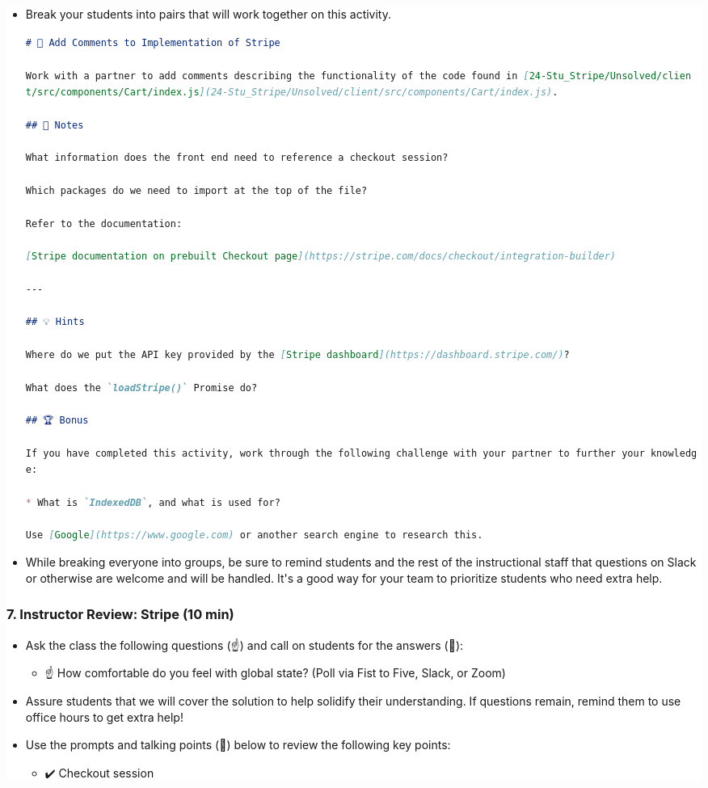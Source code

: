 * Break your students into pairs that will work together on this activity.

  ```md
  # 📐 Add Comments to Implementation of Stripe

  Work with a partner to add comments describing the functionality of the code found in [24-Stu_Stripe/Unsolved/client/src/components/Cart/index.js](24-Stu_Stripe/Unsolved/client/src/components/Cart/index.js).

  ## 📝 Notes

  What information does the front end need to reference a checkout session?

  Which packages do we need to import at the top of the file?

  Refer to the documentation:

  [Stripe documentation on prebuilt Checkout page](https://stripe.com/docs/checkout/integration-builder)

  ---

  ## 💡 Hints

  Where do we put the API key provided by the [Stripe dashboard](https://dashboard.stripe.com/)?

  What does the `loadStripe()` Promise do?

  ## 🏆 Bonus

  If you have completed this activity, work through the following challenge with your partner to further your knowledge:

  * What is `IndexedDB`, and what is used for?

  Use [Google](https://www.google.com) or another search engine to research this.
  ```

* While breaking everyone into groups, be sure to remind students and the rest of the instructional staff that questions on Slack or otherwise are welcome and will be handled. It's a good way for your team to prioritize students who need extra help.

### 7. Instructor Review: Stripe (10 min)

* Ask the class the following questions (☝️) and call on students for the answers (🙋):

  * ☝️ How comfortable do you feel with global state? (Poll via Fist to Five, Slack, or Zoom)

* Assure students that we will cover the solution to help solidify their understanding. If questions remain, remind them to use office hours to get extra help!

* Use the prompts and talking points (🔑) below to review the following key points:

  * ✔️ Checkout session
